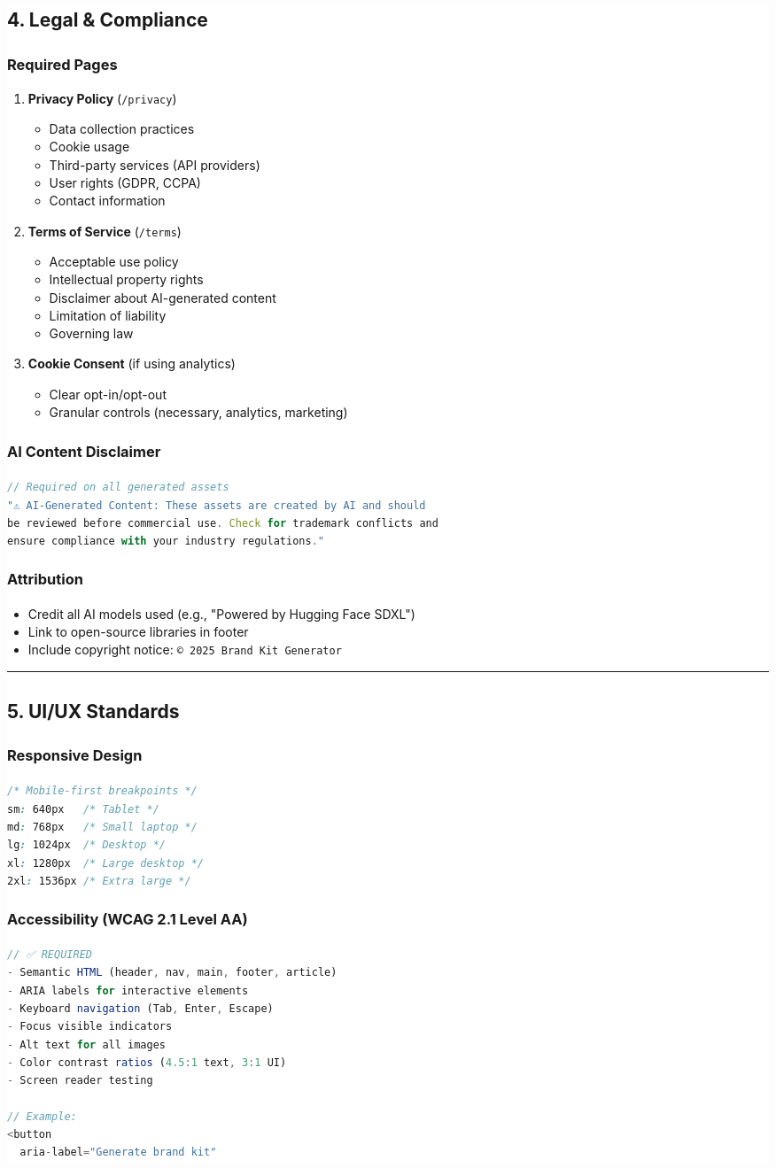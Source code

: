 
## 4. Legal & Compliance

### Required Pages
1. **Privacy Policy** (`/privacy`)
   - Data collection practices
   - Cookie usage
   - Third-party services (API providers)
   - User rights (GDPR, CCPA)
   - Contact information

2. **Terms of Service** (`/terms`)
   - Acceptable use policy
   - Intellectual property rights
   - Disclaimer about AI-generated content
   - Limitation of liability
   - Governing law

3. **Cookie Consent** (if using analytics)
   - Clear opt-in/opt-out
   - Granular controls (necessary, analytics, marketing)

### AI Content Disclaimer
```typescript
// Required on all generated assets
"⚠️ AI-Generated Content: These assets are created by AI and should
be reviewed before commercial use. Check for trademark conflicts and
ensure compliance with your industry regulations."
```

### Attribution
- Credit all AI models used (e.g., "Powered by Hugging Face SDXL")
- Link to open-source libraries in footer
- Include copyright notice: `© 2025 Brand Kit Generator`

---

## 5. UI/UX Standards

### Responsive Design
```css
/* Mobile-first breakpoints */
sm: 640px   /* Tablet */
md: 768px   /* Small laptop */
lg: 1024px  /* Desktop */
xl: 1280px  /* Large desktop */
2xl: 1536px /* Extra large */
```

### Accessibility (WCAG 2.1 Level AA)
```typescript
// ✅ REQUIRED
- Semantic HTML (header, nav, main, footer, article)
- ARIA labels for interactive elements
- Keyboard navigation (Tab, Enter, Escape)
- Focus visible indicators
- Alt text for all images
- Color contrast ratios (4.5:1 text, 3:1 UI)
- Screen reader testing

// Example:
<button
  aria-label="Generate brand kit"
```